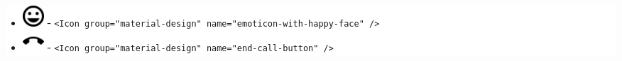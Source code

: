  - <img src="./material-design/emoticon-with-happy-face.png" height="30" width="30" /> - `<Icon group="material-design" name="emoticon-with-happy-face" />`
 - <img src="./material-design/end-call-button.png" height="30" width="30" /> - `<Icon group="material-design" name="end-call-button" />`